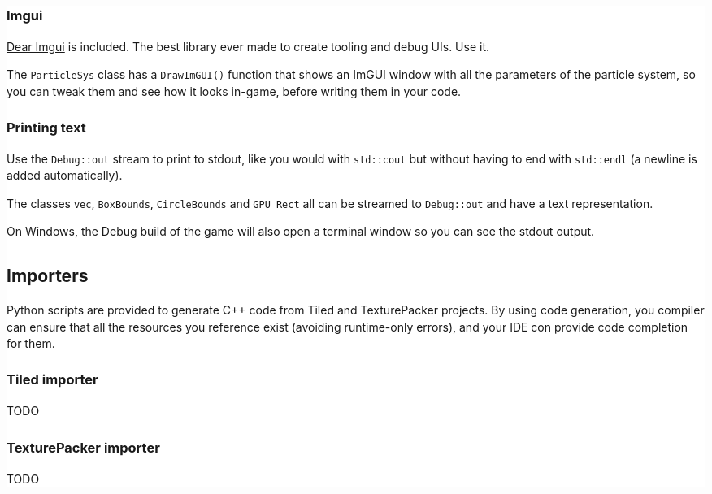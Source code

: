 ### Imgui

[Dear Imgui](https://github.com/ocornut/imgui) is included. The best library ever made to create tooling and debug UIs. Use it.

The `ParticleSys` class has a `DrawImGUI()` function that shows an ImGUI window with all the parameters of the particle system, so you can tweak them and see how it looks in-game, before writing them in your code. 

### Printing text

Use the `Debug::out` stream to print to stdout, like you would with `std::cout` but without having to end with `std::endl` (a newline is added automatically).

The classes `vec`, `BoxBounds`, `CircleBounds` and `GPU_Rect` all can be streamed to `Debug::out` and have a text representation.

On Windows, the Debug build of the game will also open a terminal window so you can see the stdout output.

## Importers

Python scripts are provided to generate C++ code from Tiled and TexturePacker projects. By using code generation, you compiler can ensure that all the resources you reference exist (avoiding runtime-only errors), and your IDE con provide code completion for them.

### Tiled importer

TODO

### TexturePacker importer

TODO
